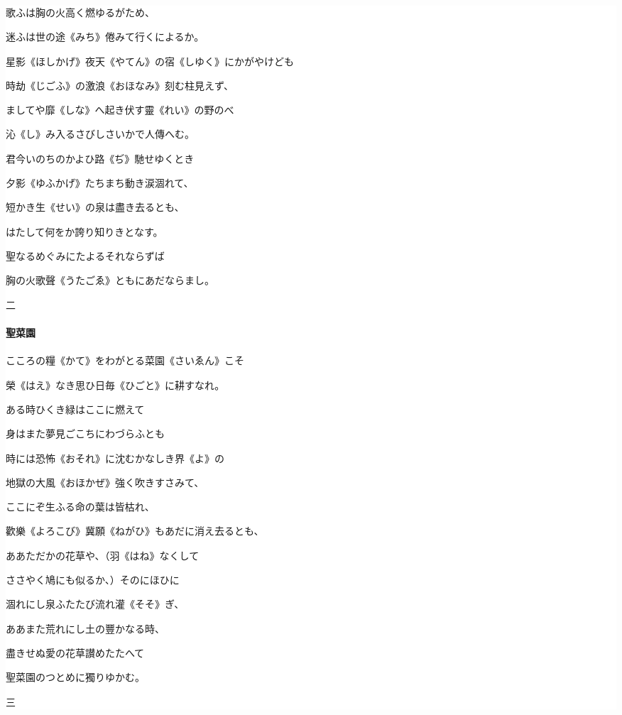 歌ふは胸の火高く燃ゆるがため、

迷ふは世の途《みち》倦みて行くによるか。

星影《ほしかげ》夜天《やてん》の宿《しゆく》にかがやけども

時劫《じごふ》の激浪《おほなみ》刻む柱見えず、

ましてや靡《しな》へ起き伏す靈《れい》の野のべ

沁《し》み入るさびしさいかで人傳へむ。



君今いのちのかよひ路《ぢ》馳せゆくとき

夕影《ゆふかげ》たちまち動き涙涸れて、

短かき生《せい》の泉は盡き去るとも、

はたして何をか誇り知りきとなす。

聖なるめぐみにたよるそれならずば

胸の火歌聲《うたごゑ》ともにあだならまし。



二



#### 聖菜園




こころの糧《かて》をわがとる菜園《さいゑん》こそ

榮《はえ》なき思ひ日毎《ひごと》に耕すなれ。

ある時ひくき緑はここに燃えて

身はまた夢見ごこちにわづらふとも

時には恐怖《おそれ》に沈むかなしき界《よ》の

地獄の大風《おほかぜ》強く吹きすさみて、

ここにぞ生ふる命の葉は皆枯れ、

歡樂《よろこび》冀願《ねがひ》もあだに消え去るとも、

ああただかの花草や、（羽《はね》なくして

ささやく鳩にも似るか、）そのにほひに

涸れにし泉ふたたび流れ灌《そそ》ぎ、

ああまた荒れにし土の豐かなる時、

盡きせぬ愛の花草讃めたたへて

聖菜園のつとめに獨りゆかむ。



三
